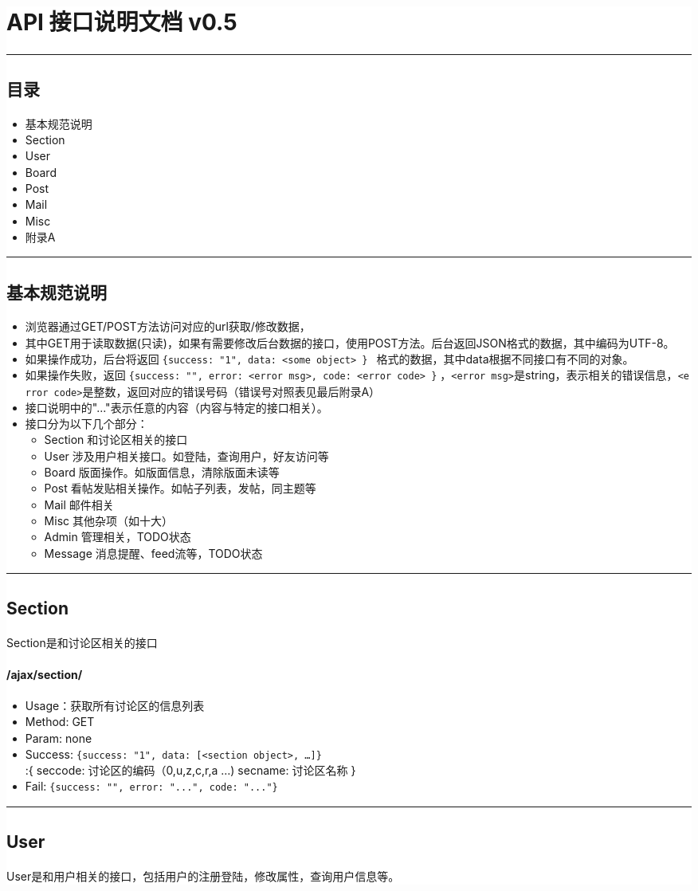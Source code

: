 API 接口说明文档 v0.5
==============

----
目录
----
- 基本规范说明
- Section
- User
- Board
- Post
- Mail
- Misc
- 附录A


------------
基本规范说明
------------
* 浏览器通过GET/POST方法访问对应的url获取/修改数据，
* 其中GET用于读取数据(只读)，如果有需要修改后台数据的接口，使用POST方法。后台返回JSON格式的数据，其中编码为UTF-8。
* 如果操作成功，后台将返回 ```{success: "1", data: <some object> } ``` 格式的数据，其中data根据不同接口有不同的对象。
* 如果操作失败，返回 ``` {success: "", error: <error msg>, code: <error code> } ``` ，```<error msg>```是string，表示相关的错误信息，```<error code>```是整数，返回对应的错误号码（错误号对照表见最后附录A）
* 接口说明中的"..."表示任意的内容（内容与特定的接口相关）。
* 接口分为以下几个部分：
     - Section  和讨论区相关的接口
     - User 涉及用户相关接口。如登陆，查询用户，好友访问等    
     - Board 版面操作。如版面信息，清除版面未读等
     - Post 看帖发贴相关操作。如帖子列表，发帖，同主题等
     - Mail 邮件相关
     - Misc 其他杂项（如十大）
     - Admin 管理相关，TODO状态
     - Message  消息提醒、feed流等，TODO状态

-------
Section
-------
Section是和讨论区相关的接口

#### /ajax/section/
- Usage：获取所有讨论区的信息列表
- Method: GET
- Param: none
- Success: ```{success: "1", data: [<section object>, …]}```
           <section object>:{
                                seccode: 讨论区的编码（0,u,z,c,r,a …)
                                secname: 讨论区名称
                            }
- Fail: ```{success: "", error: "...", code: "..."}```

----
User
----
User是和用户相关的接口，包括用户的注册登陆，修改属性，查询用户信息等。
